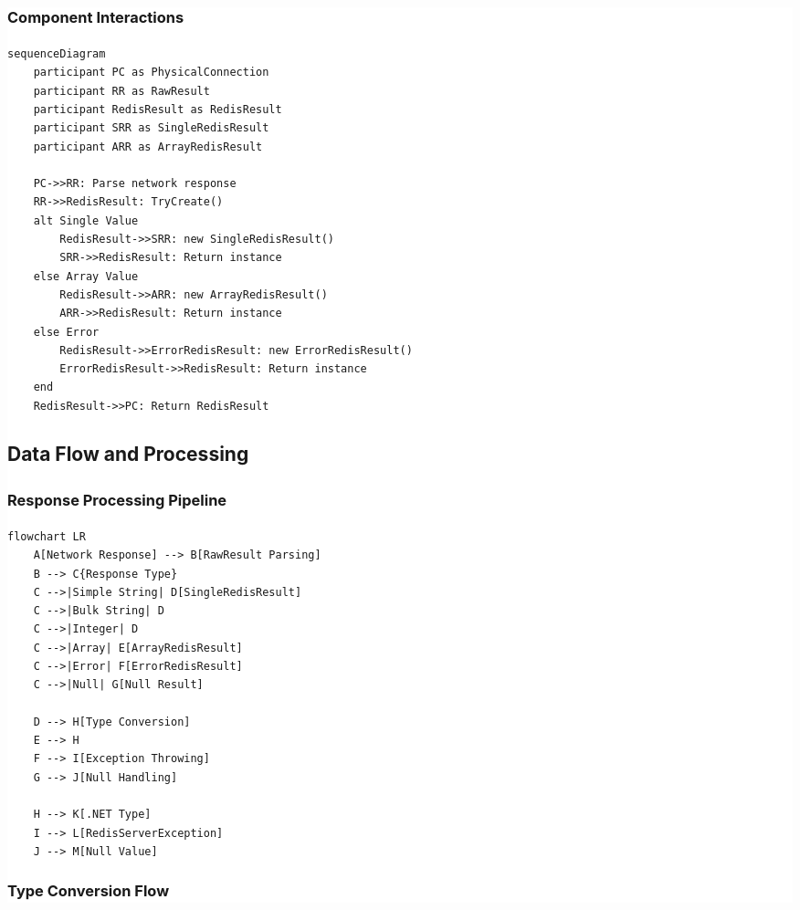### Component Interactions

```mermaid
sequenceDiagram
    participant PC as PhysicalConnection
    participant RR as RawResult
    participant RedisResult as RedisResult
    participant SRR as SingleRedisResult
    participant ARR as ArrayRedisResult
    
    PC->>RR: Parse network response
    RR->>RedisResult: TryCreate()
    alt Single Value
        RedisResult->>SRR: new SingleRedisResult()
        SRR->>RedisResult: Return instance
    else Array Value
        RedisResult->>ARR: new ArrayRedisResult()
        ARR->>RedisResult: Return instance
    else Error
        RedisResult->>ErrorRedisResult: new ErrorRedisResult()
        ErrorRedisResult->>RedisResult: Return instance
    end
    RedisResult->>PC: Return RedisResult
```

## Data Flow and Processing

### Response Processing Pipeline

```mermaid
flowchart LR
    A[Network Response] --> B[RawResult Parsing]
    B --> C{Response Type}
    C -->|Simple String| D[SingleRedisResult]
    C -->|Bulk String| D
    C -->|Integer| D
    C -->|Array| E[ArrayRedisResult]
    C -->|Error| F[ErrorRedisResult]
    C -->|Null| G[Null Result]
    
    D --> H[Type Conversion]
    E --> H
    F --> I[Exception Throwing]
    G --> J[Null Handling]
    
    H --> K[.NET Type]
    I --> L[RedisServerException]
    J --> M[Null Value]
```

### Type Conversion Flow
